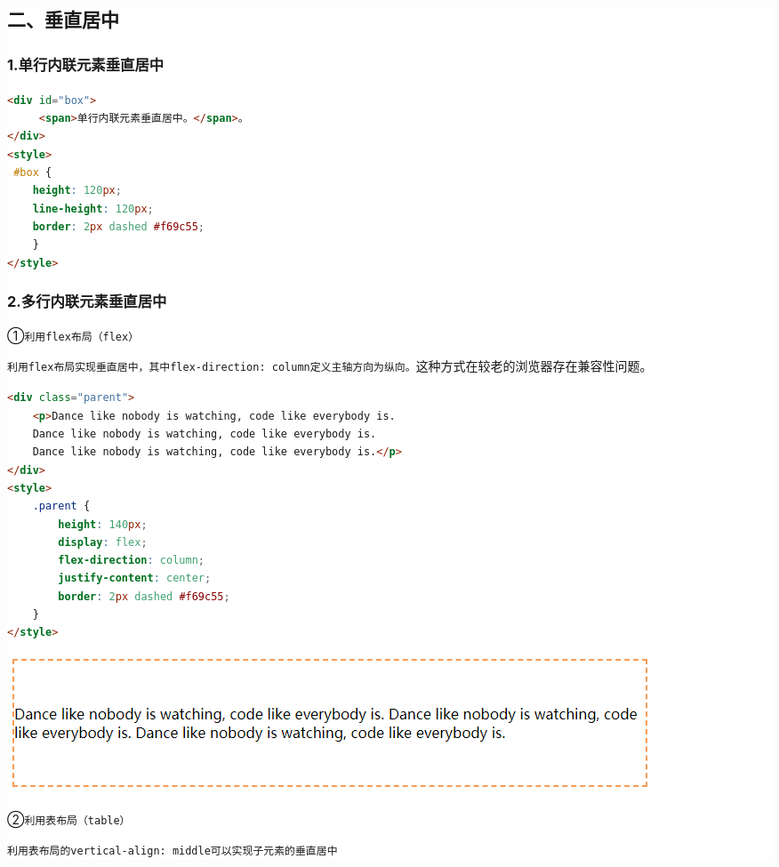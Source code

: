 ## 二、垂直居中

### 1.单行内联元素垂直居中

```html
<div id="box">
     <span>单行内联元素垂直居中。</span>。
</div>
<style>
 #box {
    height: 120px;
    line-height: 120px;
    border: 2px dashed #f69c55;
    }
</style>
```

### 2.多行内联元素垂直居中

①`利用flex布局（flex）`

`利用flex布局实现垂直居中，其中flex-direction: column定义主轴方向为纵向。`这种方式在较老的浏览器存在兼容性问题。

```html
<div class="parent">
    <p>Dance like nobody is watching, code like everybody is.    
    Dance like nobody is watching, code like everybody is.    
    Dance like nobody is watching, code like everybody is.</p>
</div>
<style>
    .parent { 
        height: 140px;
        display: flex;
        flex-direction: column;
        justify-content: center;
        border: 2px dashed #f69c55;
    }
</style>
```

![flex布局实现垂直居中](./images/flex布局实现垂直居中.png)

②`利用表布局（table）`

`利用表布局的vertical-align: middle可以实现子元素的垂直居中`
